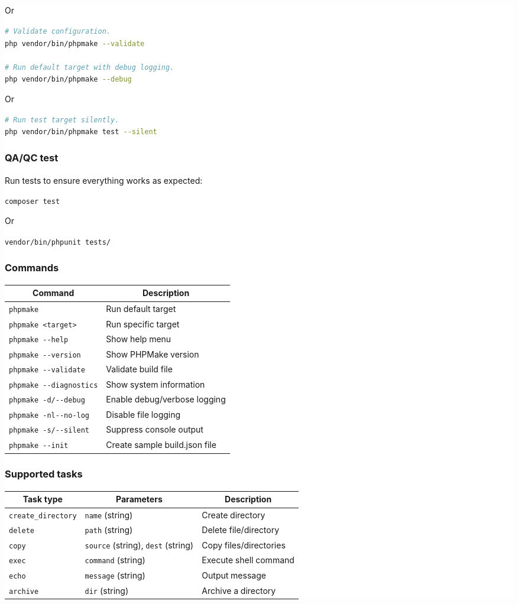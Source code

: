 Or

```sh
# Validate configuration.
php vendor/bin/phpmake --validate

# Run default target with debug logging.
php vendor/bin/phpmake --debug
```

Or

```sh
# Run test target silently.
php vendor/bin/phpmake test --silent
```

### QA/QC test

Run tests to ensure everything works as expected:

```shell
composer test
```

Or

```shell
vendor/bin/phpunit tests/
```

### Commands

| Command                 | Description             |
| ----------------------- | ----------------------- |
| `phpmake`               | Run default target      |
| `phpmake <target>`      | Run specific target     |
| `phpmake --help`        | Show help menu          |
| `phpmake --version`     | Show PHPMake version    |
| `phpmake --validate`    | Validate build file     |
| `phpmake --diagnostics` | Show system information |
| `phpmake -d/--debug`    | Enable debug/verbose logging |
| `phpmake -nl--no-log`   | Disable file logging         |
| `phpmake -s/--silent`   | Suppress console output      |
| `phpmake --init`        | Create sample build.json file|

### Supported tasks

| Task type          | Parameters                      | Description            |
| ------------------ | ------------------------------- | ---------------------- |
| `create_directory` | `name` (string)                  | Create directory       |
| `delete`           | `path` (string)                 | Delete file/directory  |
| `copy`             | `source` (string), `dest` (string) | Copy files/directories |
| `exec`             | `command` (string)              | Execute shell command  |
| `echo`             | `message` (string)              | Output message         |
| `archive`          | `dir` (string)                  | Archive a directory    |
